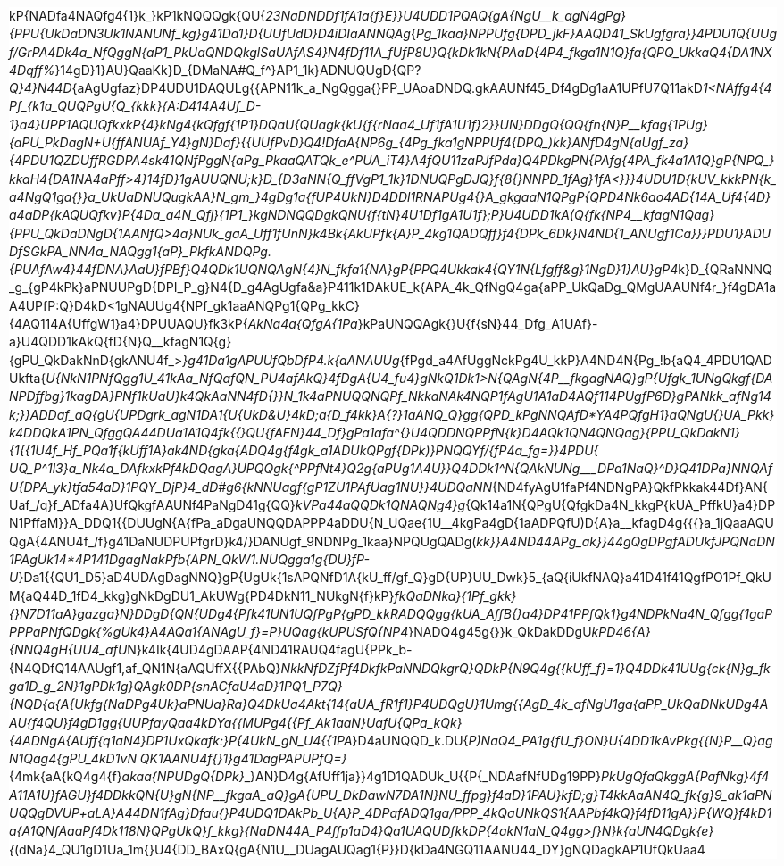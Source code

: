kP{NADfa4NAQfg4{1}k_}kP1kNQQQgk{QU{_23NaDNDDf1fA1a{f}E}}U4UDD1PQAQ{gA{NgU__k_agN4gPg}{PPU{UkDaDN3Uk1NANUNf_kg}g41Da1}D{UUfUdD}D4iDIaANNQAg_{_Pg_1kaa}NPPUfg{DPD_jkF}AAQD41_SkUgfgra}}4PDU1Q{UUgf/GrPA4Dk4a_NfQggN{aP1_PkUaQNDQkglSaUAfAS4}N4fDf11A_fUfP8U}Q{kDk1kN{PAaD{4P4_fkga1N1Q}fa{QPQ_UkkaQ4{DA1NX4Dqff%_}14gD}1}AU}QaaKk}D_{DMaNA#Q_f^}AP1_1k}ADNUQUgD{QP?_Q}4}N44D_{aAgUgfaz}DP4UDU1DAQULg{{APN11k_a_NgQgga{}PP_UAoaDNDQ.gkAAUNf45_Df4gDg1aA1UPfU7Q11akD*1<NAffg4{4Pf_{k1a_QUQPgU{Q_{_kkk}{A:D414A4Uf_D-1}a4}UPP1AQUQfkxkP{4}kNg4{kQfgf{1P1_}DQaU{QUagk{kU{f{rNaa4_Uf1fA1U1f}2}}UN}DDgQ{QQ{fn{N}P__kfag{1PUg}{aPU_PkDagN+U{ffANUAf_Y4}gN}Daf}{{UUfPvD}Q4!DfaA{NP6g_{4Pg_fka1gNPPUf4{DPQ_)kk}ANfD4gN{aUgf_za}{4PDU1QZDUffRGDPA4sk41QNfPggN{aPg_PkaaQATQk_e^PUA_iT4}A4fQU11zaPJfPda}Q4PDkgPN{PAfg{4PA_fk4a1A1Q}gP{NPQ_}kkaH4{DA1NA4aPff>4}14fD}1gAUUQNU;k}D_{D3aNN{Q_ffVgP1_1k}1DNUQPgDJQ}_f{8{}NNPD_1fAg}1fA<}}}4UDU1D{kUV_kkkPN_{k_a4NgQ1ga{}}a_UkUaDNUQugkAA}N_gm_}_4gDg1a{fUP4UkN}D4DDl1RNAPUg4{_}A_gkgaaN1QPgP{QPD4Nk6ao4AD{14A_Uf4{4D}a4aDP{kAQUQfkv}P{4Da_a4N_Qfj}{1P1_}kgNDNQQDgkQNU{f{tN}4U1Df1gA1U1f};P}U4UDD1kA(Q{fk{NP4__kfagN1Qag}{PPU_QkDaDNgD{1AANfQ>4a}NUk_gaA_Uff1fUnN}k4Bk{AkUPfk{A}P_4kg1QADQff}f4{DPk_6Dk}N4ND{1_ANUgf1Ca}}}PDU1}ADUDfSGkPA_NN4a_NAQgg1{aP}_PkfkANDQPg.{PUAfAw4}44fDNA}AaU}fPBf}Q4QDk1UQNQAgN{4}N_fkfa1{NA}gP{PPQ4Ukkak4{QY1N{Lfgff&g}1NgD}1}AU}gP4*k}D_{QRaNNNQ_g_{gP4kPk}aPNUUPgD{DPI_P_g}N4{D_g4AgUgfa&a}P411k1DAkUE_k{APA_4k_QfNgQ4ga{aPP_UkQaDg_QMgUAAUNf4r_}f4gDA1aA4UPfP:Q}D4kD<1gNAUUg4{NPf_gk1aaANQPg1{QPg_kkC}{4AQ114A{UffgW1}a4}DPUUAQU}fk3kP{_AkNa4a{QfgA{1Pa_}kPaUNQQAgk{}U{f{sN}44_Dfg_A1UAf}-a}U4QDD1kAkQ{fD{N}Q__kfagN1Q{g}{gPU_QkDakNnD{gkANU4f_>_}g41Da1gAPUUfQbDfP4.k{aANAUUg_{fPgd_a4AfUggNckPg4U_kkP}A4ND4N{Pg_!b{aQ4_4PDU1QADUkfta{_U{NkN1PNfQgg1U_41kAa_NfQafQN_PU4afAkQ}_4fDgA{U4_fu4}gNkQ1Dk1>N{QAgN{4P__fkgagNAQ}gP{Ufgk_1UNgQkgf{DANPDffbg}1kagDA}PNf1kUaU}k4QkAaNN4fD{_}}_N_1k4aPNUQQNQPf_NkkaNAk4NQP1fAgU1A1aD4AQf114PUgfP6D}gPANkk_afNg14k;}}_ADDaf_aQ{gU{UPDgrk_agN1DA1_{_U{_UkD&U}_4kD;a{D_f4kk}A_{?}1aANQ_Q}gg{QPD_kPgNNQAfD*YA4PQfgH1}aQNgU{}UA_Pkk}k4DDQkA1PN_QfggQA44DUa1A1Q4fk{{}QU{fAFN}44_Df}gPa1afa^{}U4QDDNQPPfN{k}D4AQk1QN4QNQag}{PPU_QkDakN1}{1{{1U4f_Hf_PQa1f{kUff1A}ak4ND{gka{ADQ4g_{f4gk_a1ADUkQPgf{DPk_)}PNQQYf/{fP4a_fg=_}}4PDU{ UQ_P^1l3}a_Nk4a_DAfkxkPf4kDQagA}UPQQgk{^PPfNt4}_Q2g_{aPUg1A4U}}Q4DDk1^N{QAkNUNg___DPa1NaQ}^D}Q41DPa}NNQAfU{DPA_yk}tfa54aD}1PQY_DjP}4_dD#g6{kNNUagf{gP1ZU1PAfUag1NU}}4UDQaNN_{ND4fyAgU1faPf4NDNgPA}QkfPkkak44Df}AN{Uaf_/q}f_ADfa4A}UfQkgfAAUNf4PaNgD41g{QQ}_kVPa44aQQDk1QNAQNg4}g_{Qk14a1N{QPgU{QfgkDa4N_kkgP{kUA_PffkU}a4}DPN1PffaM}}A_DDQ1{{DUUgN{A{fPa_aDgaUNQQDAPPP4aDDU{N_UQae{1U__4kgPa4gD{1aADPQfU)D{A}a__kfagD4g{{{}a_1jQaaAQUQgA{4ANU4f_/f}g41DaNUDPUPfgrD}k4/}DANUgf_9NDNPg_1kaa}NPQUgQADg(_kk}}A4ND44APg_ak}}44gQgDPgfADUkfJPQNaDN1PAgUk14*4P141DgagNakPfb{APN_QkW1.NUQgga1g{DU}fP-U_}Da1{{QU1_D5}aD4UDAgDagNNQ}gP{UgUk{1sAPQNfD1A{kU_ff/gf_Q}gD{UP}UU_Dwk}5_{aQ{iUkfNAQ}a41D41f41QgfPO1Pf_QkUM{aQ44D_1fD4_kkg}gNkDgDU1_AkUWg{PD4DkN11_NUkgN{f}kP}_fkQaDNka}{1Pf_gkk}{}_N7D11aA}gazga}N}DDgD{QN{UDg4{_Pfk41UN1UQfPgP{gPD_kkRADQQgg{kUA_AffB{}a4}DP41PPfQk1}g4NDPkNa4N_Qfgg{1gaPPPPaPNfQDgk{%gUk4}A4AQa1{ANAgU_f}=P}UQag_{kUPUSfQ{NP4__}NADQ4g45g{}}k_QkDakDDgU*kPD46{A}{NNQ4gH{UU4_afU*N}k4Ik{4UD4gDAAP{4ND41RAUQ4fagU{PPk_b-{N4QDfQ14AAUgf1,af_QN1N{aAQUffX{{PAbQ}_NkkNfDZfPf4DkfkPaNNDQkgrQ}_QDkP{N9Q4g{{kUff_f}=1}Q4DDk41UUg{ck{N}g_fkga1D_g_2N}1gPDk1g_}QAgk0DP{_snACfaU4aD}1PQ1_P7Q}{NQD{a{A{Ukfg{NaDPg4Uk}aPNUa}Ra}Q4DkUa4Akt{14{aUA_fR1f1}P4UDQgU}1Umg{{AgD_4k_afNgU1ga{aPP_UkQaDNkUDg4AAU{f4QU}f4gD1gg{UUPfayQaa4kDYa{{MUPg4{{Pf_Ak1aaN}UafU{QPa_kQk}{4ADNgA{AUff{q1aN4}DP1UxQkafk:}P{4UkN_gN_U4{_{1PA_}D4aUNQQD_k.DU{_P)NaQ4_PA1g{fU_f}ON}U{4DD1kAvPkg{{N}P__Q}agN1Qag4{gPU_4kD1vN QK1AANU4f{}1}g41DagPAPUPfQ=}_{4mk{aA{kQ4g4{f}__akaa{NPUDgQ{DPk_}__}AN}D4g{AfUff1ja}}4g1D1QADUk_U{{P{_NDAafNfUDg19PP}_PkUgQfaQkggA{PafNkg}_4f4A11A1U}fAGU}f4DDkkQN{U}gN{NP__fkgaA_aQ}gA{UPU_DkDawN7DA1N}NU_ffpg}f4aD}1PAU}kfD;g}T4kkAaAN4Q_fk{g}9_ak1aPNUQQgDVUP+_aLA}A44DN1fAg}Dfau{}P4UDQ1DAkPb_U{A}P_4DPafADQ1ga/PPP_4kQaUNkQS1{AAPbf4kQ}f4fD11gA}}P_{WQ}f4kD1a{A1QNfAaaPf4Dk118N}QPgUkQ}f_kkg}{NaDN44A_P4ffp1aD4}Qa1UAQUDfkkDP{4akN1aN_Q4gg>f}N_}k{aUN4QDgk{e}{_(dNa}4_QU1gD1Ua_1m{}U4{DD_BAxQ{gA{N1U__DUagAUQag1{P}}D{kDa4NGQ11AANU44_DY}gNQDagkAP1UfQkUaa4